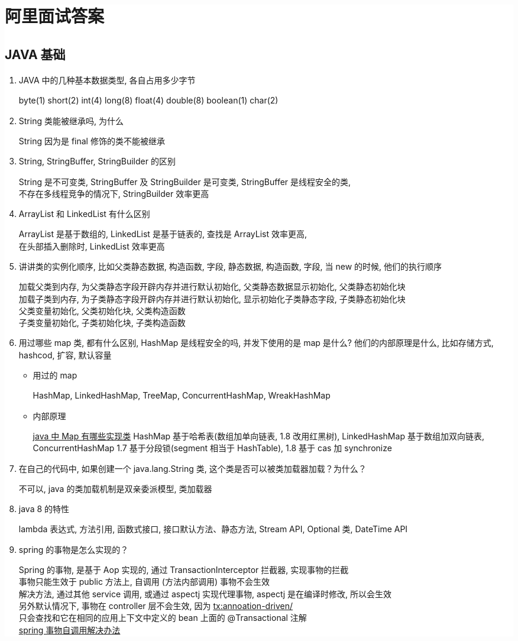 # 阿里面试答案

## JAVA 基础

1. JAVA 中的几种基本数据类型, 各自占用多少字节

    byte(1) short(2) int(4) long(8) float(4) double(8) boolean(1) char(2)

2. String 类能被继承吗, 为什么

    String 因为是 final 修饰的类不能被继承

3. String, StringBuffer, StringBuilder 的区别

    String 是不可变类, StringBuffer 及 StringBuilder 是可变类, StringBuffer 是线程安全的类,  
    不存在多线程竞争的情况下, StringBuilder 效率更高

4. ArrayList 和 LinkedList 有什么区别

    ArrayList 是基于数组的, LinkedList 是基于链表的, 查找是 ArrayList 效率更高,  
    在头部插入删除时, LinkedList 效率更高

5. 讲讲类的实例化顺序, 比如父类静态数据, 构造函数, 字段, 静态数据, 构造函数, 字段, 当 new 的时候, 他们的执行顺序

    加载父类到内存, 为父类静态字段开辟内存并进行默认初始化, 父类静态数据显示初始化, 父类静态初始化块  
    加载子类到内存, 为子类静态字段开辟内存并进行默认初始化, 显示初始化子类静态字段, 子类静态初始化块  
    父类变量初始化, 父类初始化块, 父类构造函数  
    子类变量初始化, 子类初始化块, 子类构造函数

6. 用过哪些 map 类, 都有什么区别, HashMap 是线程安全的吗, 并发下使用的是 map 是什么?
他们的内部原理是什么, 比如存储方式, hashcod, 扩容, 默认容量

    - 用过的 map

        HashMap, LinkedHashMap, TreeMap, ConcurrentHashMap, WreakHashMap

    - 内部原理

        [java 中 Map 有哪些实现类](https://blog.csdn.net/qq_30683329/article/details/80455779)
        HashMap 基于哈希表(数组加单向链表, 1.8 改用红黑树), LinkedHashMap 基于数组加双向链表,  
        ConcurrentHashMap 1.7 基于分段锁(segment 相当于 HashTable), 1.8 基于 cas 加 synchronize

7. 在自己的代码中, 如果创建一个 java.lang.String 类, 这个类是否可以被类加载器加载？为什么？

    不可以, java 的类加载机制是双亲委派模型, 类加载器

8. java 8 的特性

    lambda 表达式, 方法引用, 函数式接口, 接口默认方法、静态方法, Stream API, Optional 类, DateTime API

9. spring 的事物是怎么实现的？

    Spring 的事物, 是基于 Aop 实现的, 通过 TransactionInterceptor 拦截器, 实现事物的拦截  
    事物只能生效于 public 方法上, 自调用 (方法内部调用) 事物不会生效  
    解决方法, 通过其他 service 调用, 或通过 aspectj 实现代理事物, aspectj 是在编译时修改, 所以会生效  
    另外默认情况下, 事物在 controller 层不会生效, 因为 <tx:annoation-driven/>  
    只会查找和它在相同的应用上下文中定义的 bean 上面的 @Transactional 注解  
    [spring 事物自调用解决办法](https://blog.csdn.net/zy_281870667/article/details/77164312)
